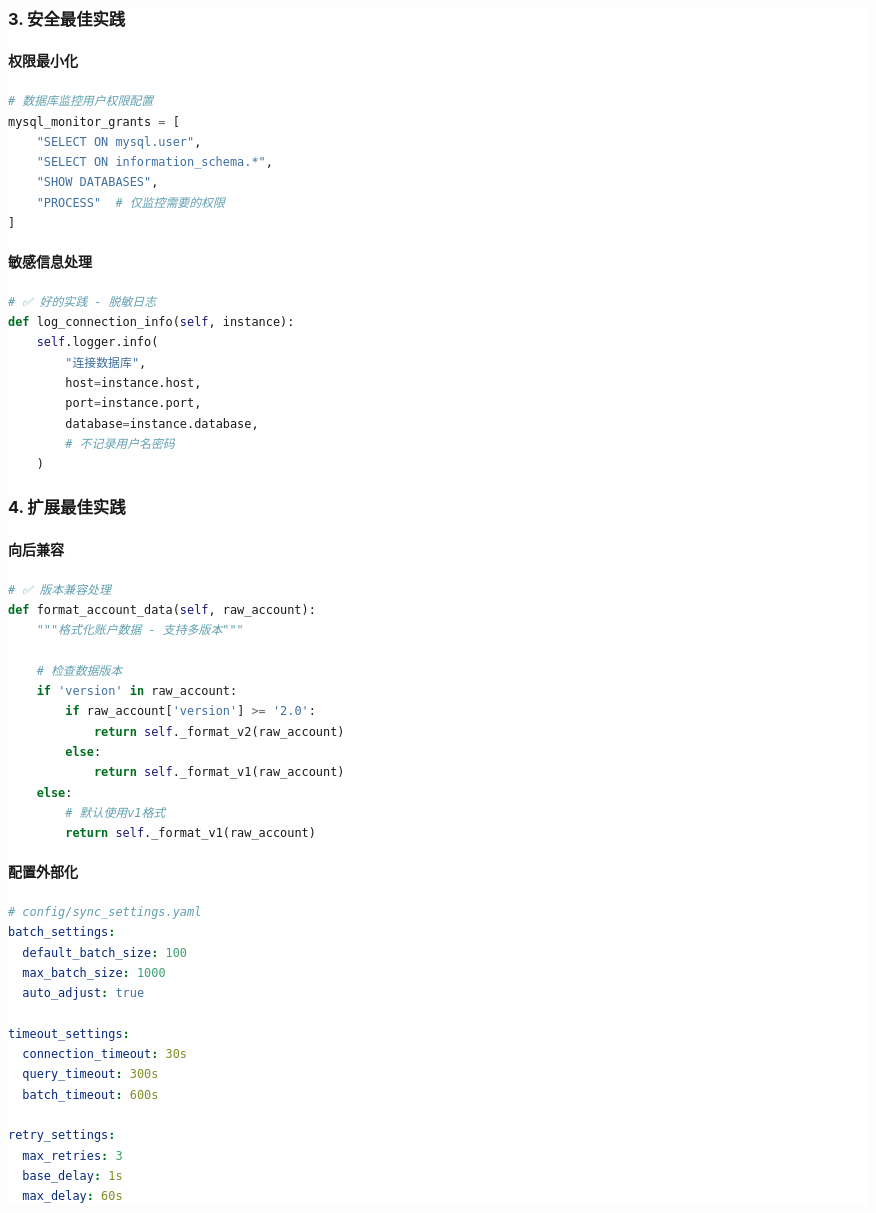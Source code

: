 ```yaml
```

### 3. 安全最佳实践

#### 权限最小化
```python
# 数据库监控用户权限配置
mysql_monitor_grants = [
    "SELECT ON mysql.user",
    "SELECT ON information_schema.*",
    "SHOW DATABASES",
    "PROCESS"  # 仅监控需要的权限
]
```

#### 敏感信息处理
```python
# ✅ 好的实践 - 脱敏日志
def log_connection_info(self, instance):
    self.logger.info(
        "连接数据库",
        host=instance.host,
        port=instance.port,
        database=instance.database,
        # 不记录用户名密码
    )
```

### 4. 扩展最佳实践

#### 向后兼容
```python
# ✅ 版本兼容处理
def format_account_data(self, raw_account):
    """格式化账户数据 - 支持多版本"""
    
    # 检查数据版本
    if 'version' in raw_account:
        if raw_account['version'] >= '2.0':
            return self._format_v2(raw_account)
        else:
            return self._format_v1(raw_account)
    else:
        # 默认使用v1格式
        return self._format_v1(raw_account)
```

#### 配置外部化
```yaml
# config/sync_settings.yaml
batch_settings:
  default_batch_size: 100
  max_batch_size: 1000
  auto_adjust: true
  
timeout_settings:
  connection_timeout: 30s
  query_timeout: 300s
  batch_timeout: 600s
  
retry_settings:
  max_retries: 3
  base_delay: 1s
  max_delay: 60s
```